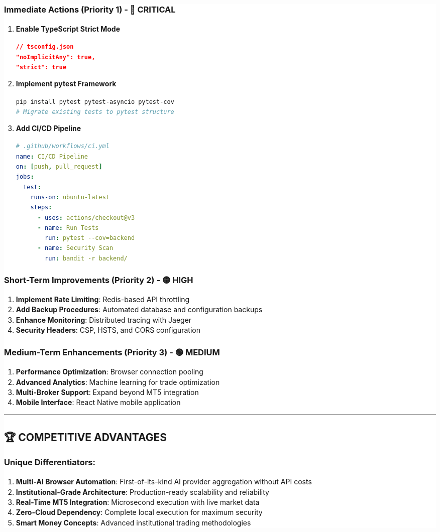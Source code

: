 ### Immediate Actions (Priority 1) - 🔴 CRITICAL
1. **Enable TypeScript Strict Mode**
   ```json
   // tsconfig.json
   "noImplicitAny": true,
   "strict": true
   ```

2. **Implement pytest Framework**
   ```bash
   pip install pytest pytest-asyncio pytest-cov
   # Migrate existing tests to pytest structure
   ```

3. **Add CI/CD Pipeline**
   ```yaml
   # .github/workflows/ci.yml
   name: CI/CD Pipeline
   on: [push, pull_request]
   jobs:
     test:
       runs-on: ubuntu-latest
       steps:
         - uses: actions/checkout@v3
         - name: Run Tests
           run: pytest --cov=backend
         - name: Security Scan
           run: bandit -r backend/
   ```

### Short-Term Improvements (Priority 2) - 🟡 HIGH
1. **Implement Rate Limiting**: Redis-based API throttling
2. **Add Backup Procedures**: Automated database and configuration backups
3. **Enhance Monitoring**: Distributed tracing with Jaeger
4. **Security Headers**: CSP, HSTS, and CORS configuration

### Medium-Term Enhancements (Priority 3) - 🟢 MEDIUM
1. **Performance Optimization**: Browser connection pooling
2. **Advanced Analytics**: Machine learning for trade optimization
3. **Multi-Broker Support**: Expand beyond MT5 integration
4. **Mobile Interface**: React Native mobile application

---

## 🏆 COMPETITIVE ADVANTAGES

### Unique Differentiators:
1. **Multi-AI Browser Automation**: First-of-its-kind AI provider aggregation without API costs
2. **Institutional-Grade Architecture**: Production-ready scalability and reliability
3. **Real-Time MT5 Integration**: Microsecond execution with live market data
4. **Zero-Cloud Dependency**: Complete local execution for maximum security
5. **Smart Money Concepts**: Advanced institutional trading methodologies

